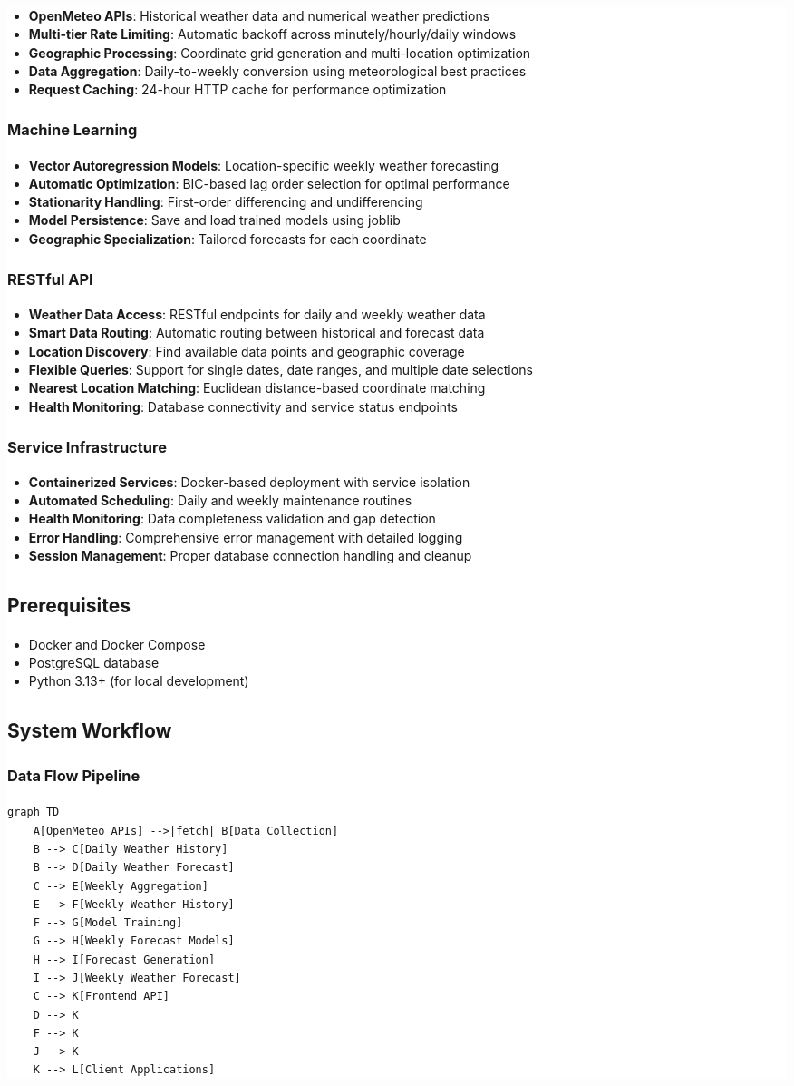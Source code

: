 - **OpenMeteo APIs**: Historical weather data and numerical weather predictions
- **Multi-tier Rate Limiting**: Automatic backoff across minutely/hourly/daily windows
- **Geographic Processing**: Coordinate grid generation and multi-location optimization
- **Data Aggregation**: Daily-to-weekly conversion using meteorological best practices
- **Request Caching**: 24-hour HTTP cache for performance optimization

### Machine Learning

- **Vector Autoregression Models**: Location-specific weekly weather forecasting
- **Automatic Optimization**: BIC-based lag order selection for optimal performance
- **Stationarity Handling**: First-order differencing and undifferencing
- **Model Persistence**: Save and load trained models using joblib
- **Geographic Specialization**: Tailored forecasts for each coordinate

### RESTful API

- **Weather Data Access**: RESTful endpoints for daily and weekly weather data
- **Smart Data Routing**: Automatic routing between historical and forecast data
- **Location Discovery**: Find available data points and geographic coverage
- **Flexible Queries**: Support for single dates, date ranges, and multiple date selections
- **Nearest Location Matching**: Euclidean distance-based coordinate matching
- **Health Monitoring**: Database connectivity and service status endpoints

### Service Infrastructure

- **Containerized Services**: Docker-based deployment with service isolation
- **Automated Scheduling**: Daily and weekly maintenance routines
- **Health Monitoring**: Data completeness validation and gap detection
- **Error Handling**: Comprehensive error management with detailed logging
- **Session Management**: Proper database connection handling and cleanup

## Prerequisites

- Docker and Docker Compose
- PostgreSQL database
- Python 3.13+ (for local development)

## System Workflow

### Data Flow Pipeline

```mermaid
graph TD
    A[OpenMeteo APIs] -->|fetch| B[Data Collection]
    B --> C[Daily Weather History]
    B --> D[Daily Weather Forecast]
    C --> E[Weekly Aggregation]
    E --> F[Weekly Weather History]
    F --> G[Model Training]
    G --> H[Weekly Forecast Models]
    H --> I[Forecast Generation]
    I --> J[Weekly Weather Forecast]
    C --> K[Frontend API]
    D --> K
    F --> K
    J --> K
    K --> L[Client Applications]
```
